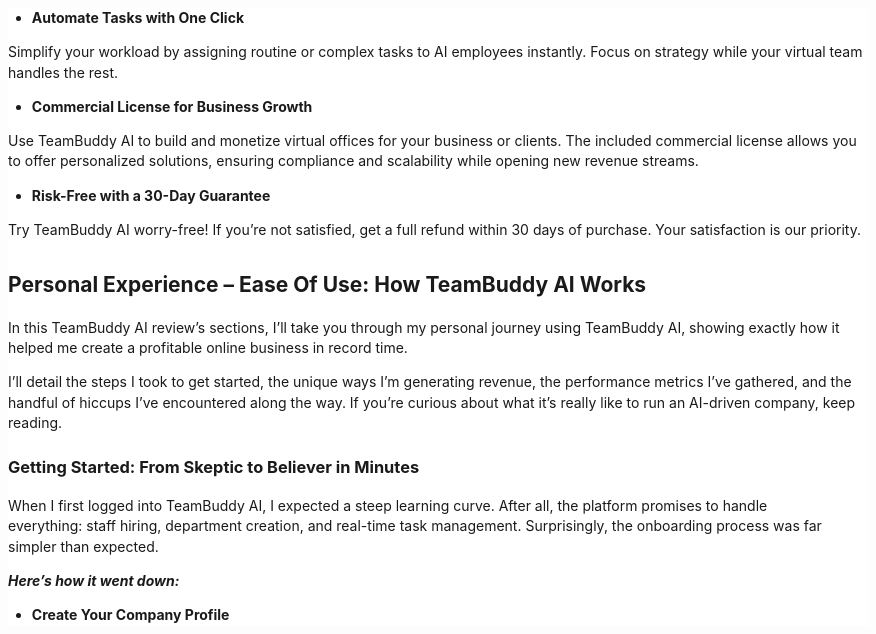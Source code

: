 

<ul>
<li><strong>Automate Tasks with One Click</strong></li>
</ul>



<p>Simplify your workload by assigning routine or complex tasks to AI employees instantly. Focus on strategy while your virtual team handles the rest.</p>



<ul>
<li><strong>Commercial License for Business Growth</strong></li>
</ul>



<p>Use TeamBuddy AI to build and monetize virtual offices for your business or clients. The included commercial license allows you to offer personalized solutions, ensuring compliance and scalability while opening new revenue streams.</p>



<ul>
<li><strong>Risk-Free with a 30-Day Guarantee</strong></li>
</ul>



<p>Try TeamBuddy AI worry-free! If you’re not satisfied, get a full refund within 30 days of purchase. Your satisfaction is our priority.</p>



<h2 class="wp-block-heading"><strong>Personal Experience – Ease Of Use: How TeamBuddy AI Works</strong></h2>



<p>In this TeamBuddy AI review’s sections, I’ll take you through my personal journey using TeamBuddy AI, showing exactly how it helped me create a profitable online business in record time.</p>



<p>I’ll detail the steps I took to get started, the unique ways I’m generating revenue, the performance metrics I’ve gathered, and the handful of hiccups I’ve encountered along the way. If you’re curious about what it’s really like to run an AI-driven company, keep reading.</p>



<h3 class="wp-block-heading"><strong>Getting Started:&nbsp;</strong><strong>From Skeptic to Believer in Minutes</strong></h3>



<p>When I first logged into TeamBuddy AI, I expected a steep learning curve. After all, the platform promises to handle everything:&nbsp;staff hiring, department creation, and real-time task management. Surprisingly, the onboarding process was far simpler than expected.</p>



<p><em><strong>Here’s how it went down:</strong></em></p>



<ul>
<li><strong>Create Your Company Profile</strong></li>
</ul>

